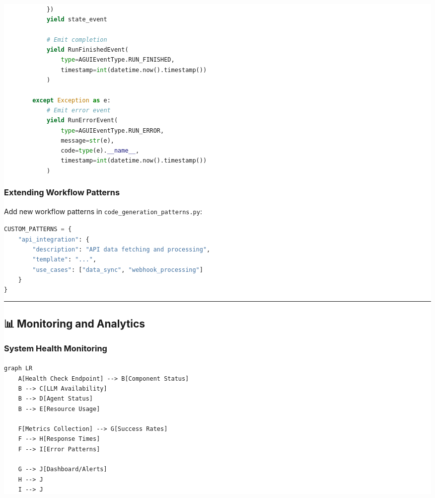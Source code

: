 ```python
            })
            yield state_event

            # Emit completion
            yield RunFinishedEvent(
                type=AGUIEventType.RUN_FINISHED,
                timestamp=int(datetime.now().timestamp())
            )

        except Exception as e:
            # Emit error event
            yield RunErrorEvent(
                type=AGUIEventType.RUN_ERROR,
                message=str(e),
                code=type(e).__name__,
                timestamp=int(datetime.now().timestamp())
            )
```

### Extending Workflow Patterns

Add new workflow patterns in `code_generation_patterns.py`:

```python
CUSTOM_PATTERNS = {
    "api_integration": {
        "description": "API data fetching and processing",
        "template": "...",
        "use_cases": ["data_sync", "webhook_processing"]
    }
}
```

---

## 📊 Monitoring and Analytics

### System Health Monitoring

```mermaid
graph LR
    A[Health Check Endpoint] --> B[Component Status]
    B --> C[LLM Availability]
    B --> D[Agent Status]
    B --> E[Resource Usage]
    
    F[Metrics Collection] --> G[Success Rates]
    F --> H[Response Times]
    F --> I[Error Patterns]
    
    G --> J[Dashboard/Alerts]
    H --> J
    I --> J
```
